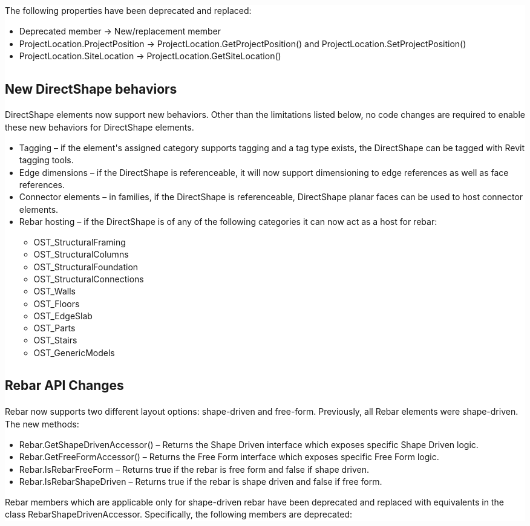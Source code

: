<p>The following properties have been deprecated and replaced:</p>

<ul>
<li>Deprecated member &rarr; New/replacement member</li>
<li>ProjectLocation.ProjectPosition &rarr; ProjectLocation.GetProjectPosition() and ProjectLocation.SetProjectPosition()</li>
<li>ProjectLocation.SiteLocation &rarr; ProjectLocation.GetSiteLocation()</li>
</ul>


<a name="2.10"></a><h2>New DirectShape behaviors</h2>


<p>DirectShape elements now support new behaviors.  Other than the limitations listed below, no code changes are required to enable these new behaviors for DirectShape elements.</p>
<ul>
<li>Tagging &ndash; if the element's assigned category supports tagging and a tag type exists, the DirectShape can be tagged with Revit tagging tools. </li>
<li>Edge dimensions &ndash; if the DirectShape is referenceable, it will now support dimensioning to edge references as well as face references.</li>
<li>Connector elements &ndash; in families, if the DirectShape is referenceable, DirectShape planar faces can be used to host connector elements.</li>
<li>Rebar hosting &ndash; if the DirectShape is of any of the following categories it can now act as a host for rebar:</li>
<ul>
<li>OST_StructuralFraming</li>
<li>OST_StructuralColumns</li>
<li>OST_StructuralFoundation</li>
<li>OST_StructuralConnections</li>
<li>OST_Walls</li>
<li>OST_Floors</li>
<li>OST_EdgeSlab</li>
<li>OST_Parts</li>
<li>OST_Stairs</li>
<li>OST_GenericModels</li>
</ul>
</ul>


<a name="2.11"></a><h2>Rebar API Changes</h2>


<p>Rebar now supports two different layout options: shape-driven and free-form.  Previously, all Rebar elements were shape-driven.  The new methods:</p>
<ul>
<li>Rebar.GetShapeDrivenAccessor() &ndash; Returns the Shape Driven interface which exposes specific Shape Driven logic.</li>
<li>Rebar.GetFreeFormAccessor() &ndash; Returns the Free Form interface which exposes specific Free Form logic.</li>
<li>Rebar.IsRebarFreeForm &ndash; Returns true if the rebar is free form and false if shape driven.</li>
<li>Rebar.IsRebarShapeDriven &ndash; Returns true if the rebar is shape driven and false if free form.</li>
</ul>
<p>Rebar members which are applicable only for shape-driven rebar have been deprecated and replaced with equivalents in the class RebarShapeDrivenAccessor.  Specifically, the following members are deprecated:</p>
